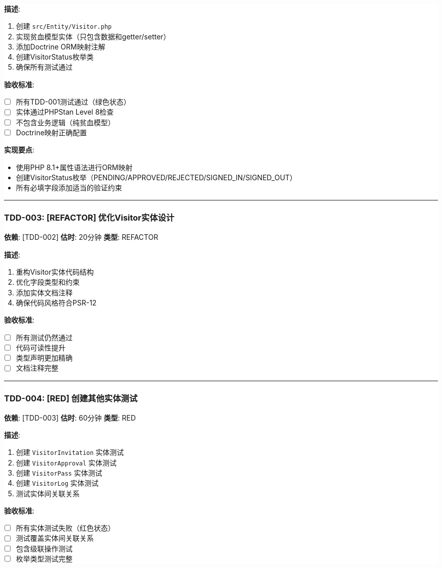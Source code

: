 **描述**:
1. 创建 `src/Entity/Visitor.php`
2. 实现贫血模型实体（只包含数据和getter/setter）
3. 添加Doctrine ORM映射注解
4. 创建VisitorStatus枚举类
5. 确保所有测试通过

**验收标准**:
- [ ] 所有TDD-001测试通过（绿色状态）
- [ ] 实体通过PHPStan Level 8检查
- [ ] 不包含业务逻辑（纯贫血模型）
- [ ] Doctrine映射正确配置

**实现要点**:
- 使用PHP 8.1+属性语法进行ORM映射
- 创建VisitorStatus枚举（PENDING/APPROVED/REJECTED/SIGNED_IN/SIGNED_OUT）
- 所有必填字段添加适当的验证约束

---

### TDD-003: [REFACTOR] 优化Visitor实体设计
**依赖**: [TDD-002]
**估时**: 20分钟
**类型**: REFACTOR

**描述**:
1. 重构Visitor实体代码结构
2. 优化字段类型和约束
3. 添加实体文档注释
4. 确保代码风格符合PSR-12

**验收标准**:
- [ ] 所有测试仍然通过
- [ ] 代码可读性提升
- [ ] 类型声明更加精确
- [ ] 文档注释完整

---

### TDD-004: [RED] 创建其他实体测试
**依赖**: [TDD-003]
**估时**: 60分钟
**类型**: RED

**描述**:
1. 创建 `VisitorInvitation` 实体测试
2. 创建 `VisitorApproval` 实体测试
3. 创建 `VisitorPass` 实体测试
4. 创建 `VisitorLog` 实体测试
5. 测试实体间关联关系

**验收标准**:
- [ ] 所有实体测试失败（红色状态）
- [ ] 测试覆盖实体间关联关系
- [ ] 包含级联操作测试
- [ ] 枚举类型测试完整
